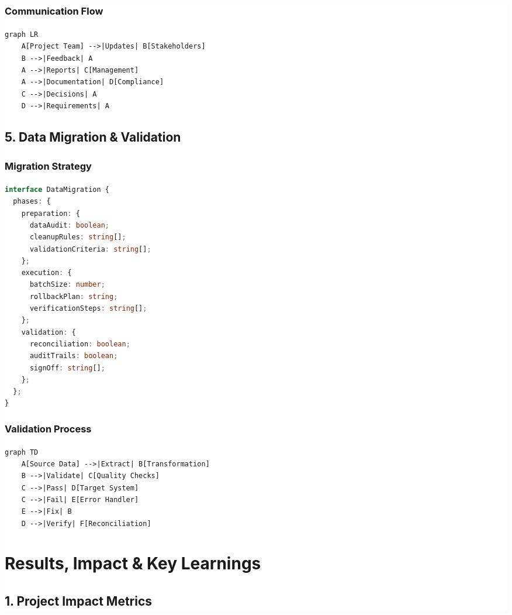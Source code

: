 ### Communication Flow
```mermaid
graph LR
    A[Project Team] -->|Updates| B[Stakeholders]
    B -->|Feedback| A
    A -->|Reports| C[Management]
    A -->|Documentation| D[Compliance]
    C -->|Decisions| A
    D -->|Requirements| A
```

## 5. Data Migration & Validation

### Migration Strategy
```typescript
interface DataMigration {
  phases: {
    preparation: {
      dataAudit: boolean;
      cleanupRules: string[];
      validationCriteria: string[];
    };
    execution: {
      batchSize: number;
      rollbackPlan: string;
      verificationSteps: string[];
    };
    validation: {
      reconciliation: boolean;
      auditTrails: boolean;
      signOff: string[];
    };
  };
}
```

### Validation Process
```mermaid
graph TD
    A[Source Data] -->|Extract| B[Transformation]
    B -->|Validate| C[Quality Checks]
    C -->|Pass| D[Target System]
    C -->|Fail| E[Error Handler]
    E -->|Fix| B
    D -->|Verify| F[Reconciliation]
```

# Results, Impact & Key Learnings

## 1. Project Impact Metrics
